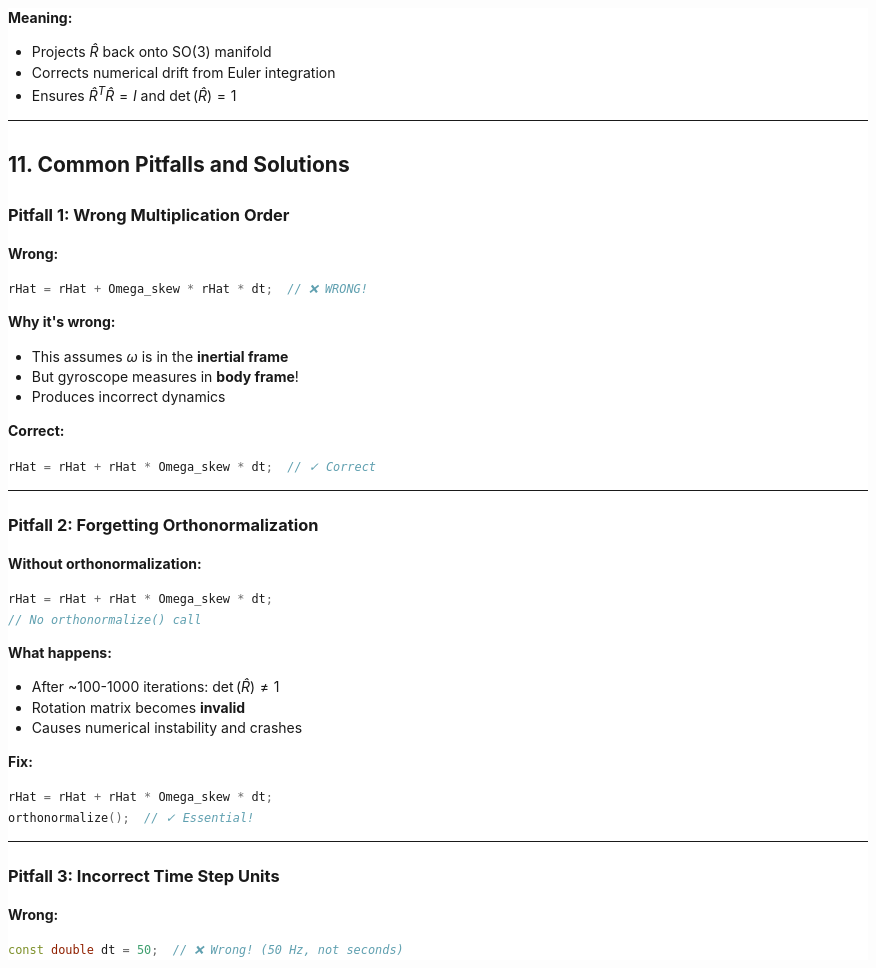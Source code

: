 **Meaning:**
- Projects $\hat{R}$ back onto SO(3) manifold
- Corrects numerical drift from Euler integration
- Ensures $\hat{R}^T \hat{R} = I$ and $\det(\hat{R}) = 1$

---

## 11. Common Pitfalls and Solutions

### Pitfall 1: Wrong Multiplication Order

**Wrong:**
```cpp
rHat = rHat + Omega_skew * rHat * dt;  // ❌ WRONG!
```

**Why it's wrong:**
- This assumes $\omega$ is in the **inertial frame**
- But gyroscope measures in **body frame**!
- Produces incorrect dynamics

**Correct:**
```cpp
rHat = rHat + rHat * Omega_skew * dt;  // ✓ Correct
```

---

### Pitfall 2: Forgetting Orthonormalization

**Without orthonormalization:**
```cpp
rHat = rHat + rHat * Omega_skew * dt;
// No orthonormalize() call
```

**What happens:**
- After ~100-1000 iterations: $\det(\hat{R}) \neq 1$
- Rotation matrix becomes **invalid**
- Causes numerical instability and crashes

**Fix:**
```cpp
rHat = rHat + rHat * Omega_skew * dt;
orthonormalize();  // ✓ Essential!
```

---

### Pitfall 3: Incorrect Time Step Units

**Wrong:**
```cpp
const double dt = 50;  // ❌ Wrong! (50 Hz, not seconds)
```
